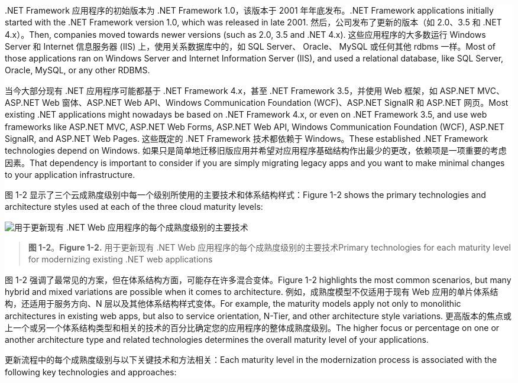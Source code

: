 <span data-ttu-id="e0251-221">.NET Framework 应用程序的初始版本为 .NET Framework 1.0，该版本于 2001 年年底发布。</span><span class="sxs-lookup"><span data-stu-id="e0251-221">.NET Framework applications initially started with the .NET Framework version 1.0, which was released in late 2001.</span></span> <span data-ttu-id="e0251-222">然后，公司发布了更新的版本（如 2.0、3.5 和 .NET 4.x）。</span><span class="sxs-lookup"><span data-stu-id="e0251-222">Then, companies moved towards newer versions (such as 2.0, 3.5 and .NET 4.x).</span></span> <span data-ttu-id="e0251-223">这些应用程序的大多数运行 Windows Server 和 Internet 信息服务器 (IIS) 上，使用关系数据库中的，如 SQL Server、 Oracle、 MySQL 或任何其他 rdbms 一样。</span><span class="sxs-lookup"><span data-stu-id="e0251-223">Most of those applications ran on Windows Server and Internet Information Server (IIS), and used a relational database, like SQL Server, Oracle, MySQL, or any other RDBMS.</span></span>

<span data-ttu-id="e0251-224">当今大部分现有 .NET 应用程序可能都基于 .NET Framework 4.x，甚至 .NET Framework 3.5，并使用 Web 框架，如 ASP.NET MVC、ASP.NET Web 窗体、ASP.NET Web API、Windows Communication Foundation (WCF)、ASP.NET SignalR 和 ASP.NET 网页。</span><span class="sxs-lookup"><span data-stu-id="e0251-224">Most existing .NET applications might nowadays be based on .NET Framework 4.x, or even on .NET Framework 3.5, and use web frameworks like ASP.NET MVC, ASP.NET Web Forms, ASP.NET Web API, Windows Communication Foundation (WCF), ASP.NET SignalR, and ASP.NET Web Pages.</span></span> <span data-ttu-id="e0251-225">这些既定的 .NET Framework 技术都依赖于 Windows。</span><span class="sxs-lookup"><span data-stu-id="e0251-225">These established .NET Framework technologies depend on Windows.</span></span> <span data-ttu-id="e0251-226">如果只是简单地迁移旧版应用并希望对应用程序基础结构作出最少的更改，依赖项是一项重要的考虑因素。</span><span class="sxs-lookup"><span data-stu-id="e0251-226">That dependency is important to consider if you are simply migrating legacy apps and you want to make minimal changes to your application infrastructure.</span></span>

<span data-ttu-id="e0251-227">图 1-2 显示了三个云成熟度级别中每一个级别所使用的主要技术和体系结构样式：</span><span class="sxs-lookup"><span data-stu-id="e0251-227">Figure 1-2 shows the primary technologies and architecture styles used at each of the three cloud maturity levels:</span></span>

![用于更新现有 .NET Web 应用程序的每个成熟度级别的主要技术](./media/image1-2.png)

> <span data-ttu-id="e0251-229">**图 1-2**。</span><span class="sxs-lookup"><span data-stu-id="e0251-229">**Figure 1-2.**</span></span> <span data-ttu-id="e0251-230">用于更新现有 .NET Web 应用程序的每个成熟度级别的主要技术</span><span class="sxs-lookup"><span data-stu-id="e0251-230">Primary technologies for each maturity level for modernizing existing .NET web applications</span></span>

<span data-ttu-id="e0251-231">图 1-2 强调了最常见的方案，但在体系结构方面，可能存在许多混合变体。</span><span class="sxs-lookup"><span data-stu-id="e0251-231">Figure 1-2 highlights the most common scenarios, but many hybrid and mixed variations are possible when it comes to architecture.</span></span> <span data-ttu-id="e0251-232">例如，成熟度模型不仅适用于现有 Web 应用的单片体系结构，还适用于服务方向、N 层以及其他体系结构样式变体。</span><span class="sxs-lookup"><span data-stu-id="e0251-232">For example, the maturity models apply not only to monolithic architectures in existing web apps, but also to service orientation, N-Tier, and other architecture style variations.</span></span> <span data-ttu-id="e0251-233">更高版本的焦点或上一个或另一个体系结构类型和相关的技术的百分比确定您的应用程序的整体成熟度级别。</span><span class="sxs-lookup"><span data-stu-id="e0251-233">The higher focus or percentage on one or another architecture type and related technologies determines the overall maturity level of your applications.</span></span>

<span data-ttu-id="e0251-234">更新流程中的每个成熟度级别与以下关键技术和方法相关：</span><span class="sxs-lookup"><span data-stu-id="e0251-234">Each maturity level in the modernization process is associated with the following key technologies and approaches:</span></span>
